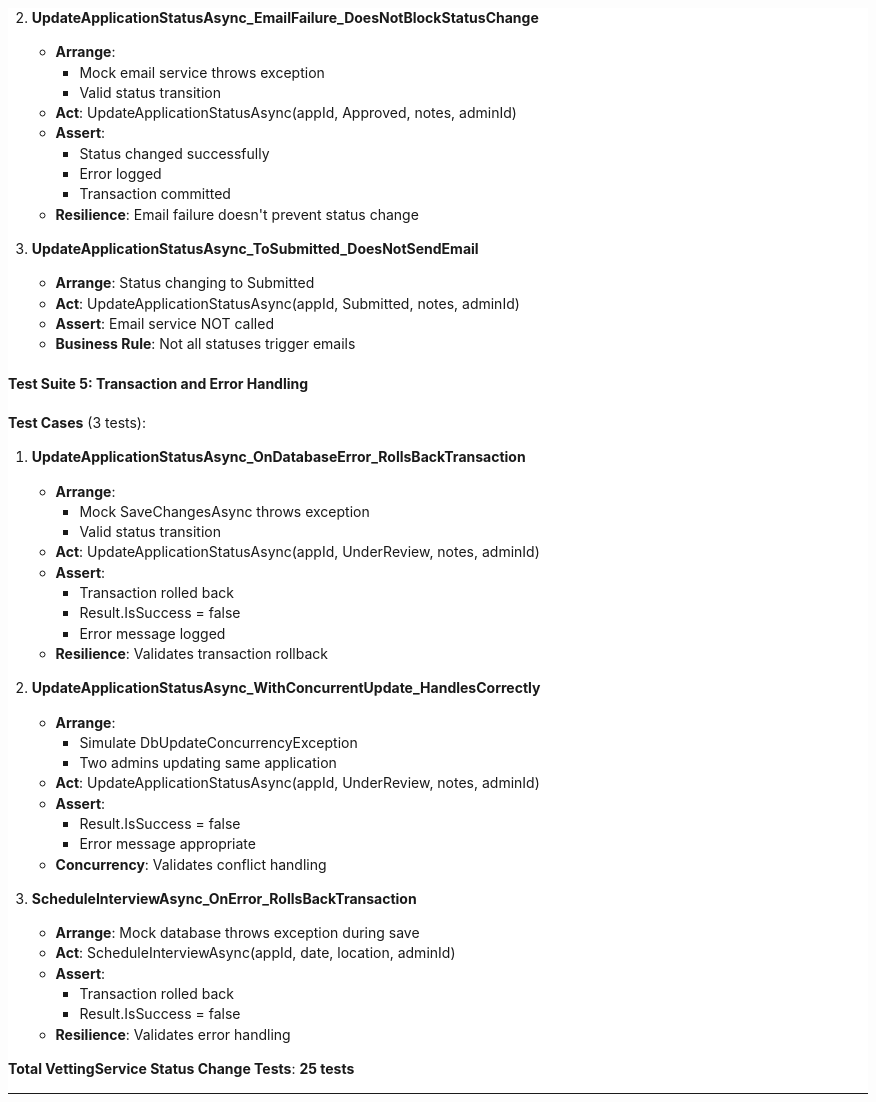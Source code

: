 2. **UpdateApplicationStatusAsync_EmailFailure_DoesNotBlockStatusChange**
   - **Arrange**:
     - Mock email service throws exception
     - Valid status transition
   - **Act**: UpdateApplicationStatusAsync(appId, Approved, notes, adminId)
   - **Assert**:
     - Status changed successfully
     - Error logged
     - Transaction committed
   - **Resilience**: Email failure doesn't prevent status change

3. **UpdateApplicationStatusAsync_ToSubmitted_DoesNotSendEmail**
   - **Arrange**: Status changing to Submitted
   - **Act**: UpdateApplicationStatusAsync(appId, Submitted, notes, adminId)
   - **Assert**: Email service NOT called
   - **Business Rule**: Not all statuses trigger emails

#### Test Suite 5: Transaction and Error Handling

**Test Cases** (3 tests):

1. **UpdateApplicationStatusAsync_OnDatabaseError_RollsBackTransaction**
   - **Arrange**:
     - Mock SaveChangesAsync throws exception
     - Valid status transition
   - **Act**: UpdateApplicationStatusAsync(appId, UnderReview, notes, adminId)
   - **Assert**:
     - Transaction rolled back
     - Result.IsSuccess = false
     - Error message logged
   - **Resilience**: Validates transaction rollback

2. **UpdateApplicationStatusAsync_WithConcurrentUpdate_HandlesCorrectly**
   - **Arrange**:
     - Simulate DbUpdateConcurrencyException
     - Two admins updating same application
   - **Act**: UpdateApplicationStatusAsync(appId, UnderReview, notes, adminId)
   - **Assert**:
     - Result.IsSuccess = false
     - Error message appropriate
   - **Concurrency**: Validates conflict handling

3. **ScheduleInterviewAsync_OnError_RollsBackTransaction**
   - **Arrange**: Mock database throws exception during save
   - **Act**: ScheduleInterviewAsync(appId, date, location, adminId)
   - **Assert**:
     - Transaction rolled back
     - Result.IsSuccess = false
   - **Resilience**: Validates error handling

**Total VettingService Status Change Tests**: **25 tests**

---
